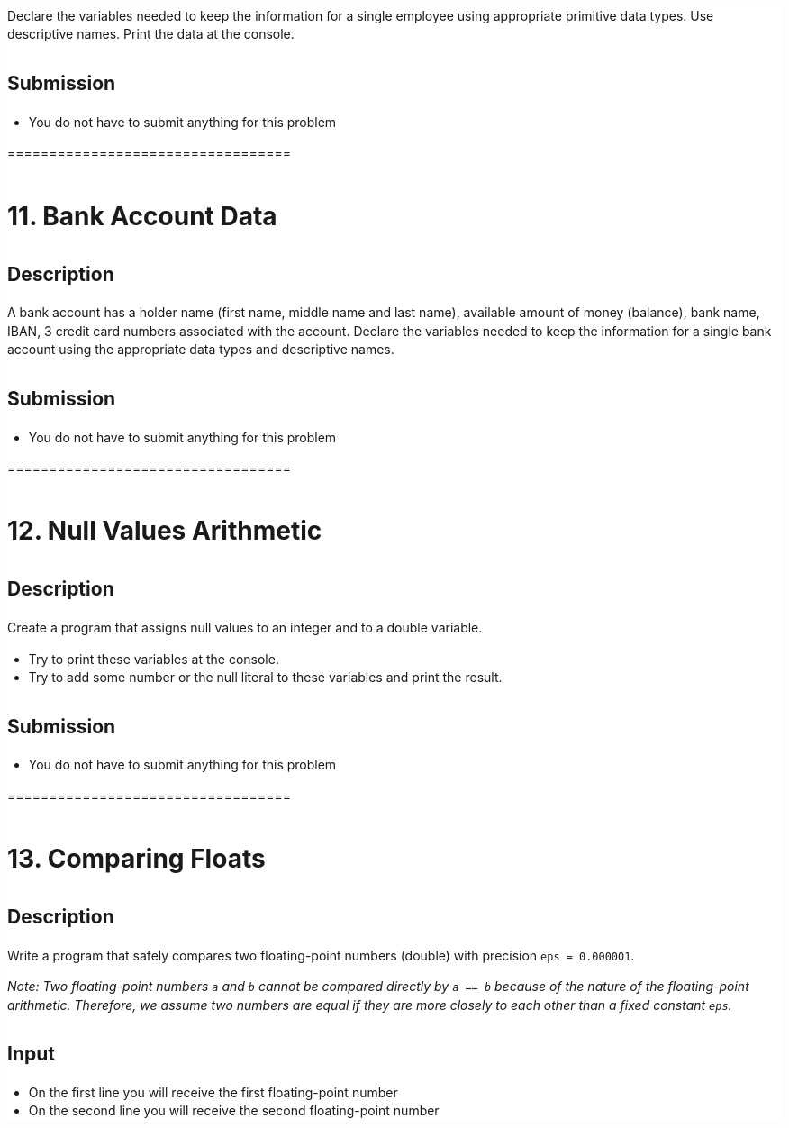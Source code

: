 Declare the variables needed to keep the information for a single employee using appropriate primitive data types. Use descriptive names. Print the data at the console.

## Submission
- You do not have to submit anything for this problem

==================================

# 11. Bank Account Data

## Description
A bank account has a holder name (first name, middle name and last name), available amount of money (balance), bank name, IBAN, 3 credit card numbers associated with the account.
Declare the variables needed to keep the information for a single bank account using the appropriate data types and descriptive names.

## Submission
- You do not have to submit anything for this problem

==================================

# 12. Null Values Arithmetic

## Description
Create a program that assigns null values to an integer and to a double variable.
- Try to print these variables at the console.
- Try to add some number or the null literal to these variables and print the result.

## Submission
- You do not have to submit anything for this problem

==================================

# 13. Comparing Floats

## Description
Write a program that safely compares two floating-point numbers (double) with precision `eps = 0.000001`.

_Note: Two floating-point numbers `a` and `b` cannot be compared directly by `a == b` because of the nature of the floating-point arithmetic. Therefore, we assume two numbers are equal if they are more closely to each other than a fixed constant `eps`._

## Input
- On the first line you will receive the first floating-point number
- On the second line you will receive the second floating-point number
